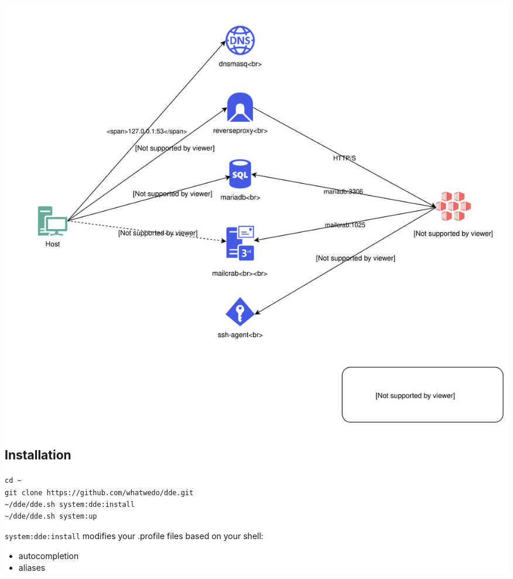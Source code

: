 ![Architecture](assets/img/architecture.svg)


## Installation

```
cd ~
git clone https://github.com/whatwedo/dde.git
~/dde/dde.sh system:dde:install
~/dde/dde.sh system:up
```

`system:dde:install` modifies your .profile files based on your shell:

* autocompletion 
* aliases 
